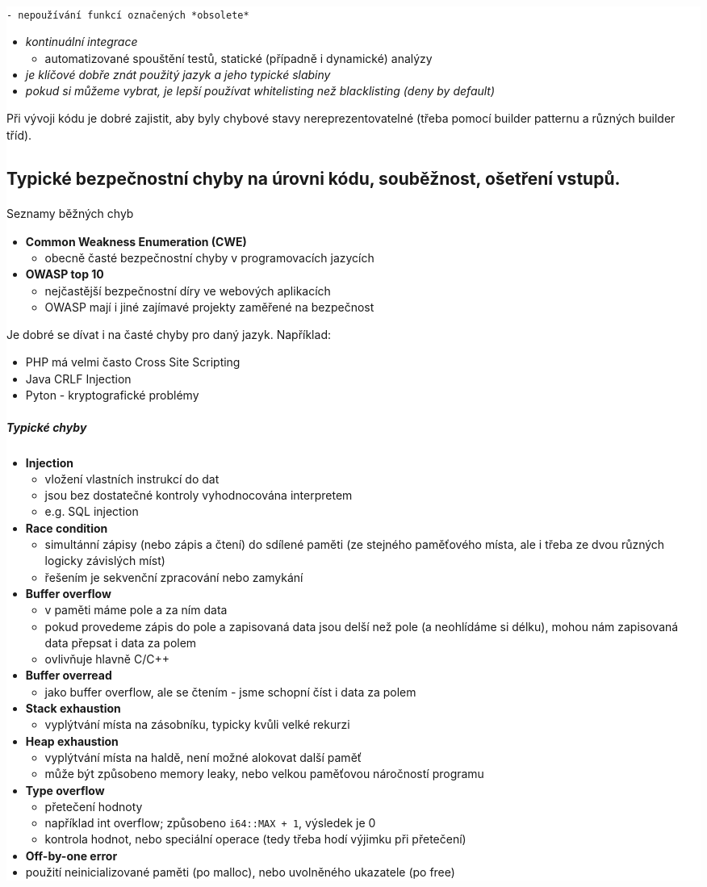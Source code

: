 	- nepoužívání funkcí označených *obsolete*
- *kontinuální integrace*
	- automatizované spouštění testů, statické (případně i dynamické) analýzy
- *je klíčové dobře znát použitý jazyk a jeho typické slabiny*
- *pokud si můžeme vybrat, je lepší používat whitelisting než blacklisting (deny by default)*

Při vývoji kódu je dobré zajistit, aby byly chybové stavy nereprezentovatelné (třeba pomocí builder patternu a různých builder tříd).

## Typické bezpečnostní chyby na úrovni kódu, souběžnost, ošetření vstupů.

Seznamy běžných chyb
- **Common Weakness Enumeration (CWE)** 
	- obecně časté bezpečnostní chyby v programovacích jazycích
- **OWASP top 10** 
	- nejčastější bezpečnostní díry ve webových aplikacích 
	- OWASP mají i jiné zajímavé projekty zaměřené na bezpečnost

Je dobré se dívat i na časté chyby pro daný jazyk. Například:
- PHP má velmi často Cross Site Scripting
- Java CRLF Injection
- Pyton - kryptografické problémy

##### Typické chyby
- **Injection** 
	- vložení vlastních instrukcí do dat
	- jsou bez dostatečné kontroly vyhodnocována interpretem
    - e.g. SQL injection
- **Race condition** 
	- simultánní zápisy (nebo zápis a čtení) do sdílené paměti (ze stejného paměťového místa, ale i třeba ze dvou různých logicky závislých míst) 
	- řešením je sekvenční zpracování nebo zamykání
- **Buffer overflow** 
	- v paměti máme pole a za ním data
	- pokud provedeme zápis do pole a zapisovaná data jsou delší než pole (a neohlídáme si délku), mohou nám zapisovaná data přepsat i data za polem
	- ovlivňuje hlavně C/C++
- **Buffer overread** 
	- jako buffer overflow, ale se čtením - jsme schopní číst i data za polem
- **Stack exhaustion** 
	- vyplýtvání místa na zásobníku, typicky kvůli velké rekurzi
- **Heap exhaustion** 
	- vyplýtvání místa na haldě, není možné alokovat další paměť
	- může být způsobeno memory leaky, nebo velkou paměťovou náročností programu
- **Type overflow** 
	- přetečení hodnoty
	- například int overflow; způsobeno `i64::MAX + 1`, výsledek je 0
	- kontrola hodnot, nebo speciální operace (tedy třeba hodí výjimku při přetečení)
- **Off-by-one error**
- použití neinicializované paměti (po malloc), nebo uvolněného ukazatele (po free)
